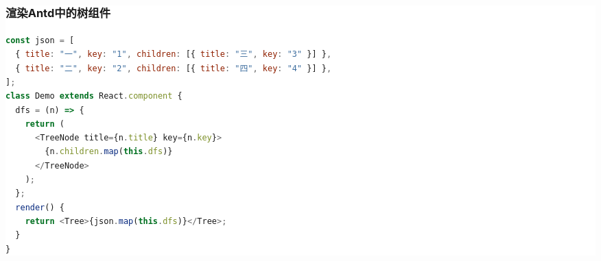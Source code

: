 ### 渲染Antd中的树组件
```javascript
const json = [
  { title: "一", key: "1", children: [{ title: "三", key: "3" }] },
  { title: "二", key: "2", children: [{ title: "四", key: "4" }] },
];
class Demo extends React.component {
  dfs = (n) => {
    return (
      <TreeNode title={n.title} key={n.key}>
        {n.children.map(this.dfs)}
      </TreeNode>
    );
  };
  render() {
    return <Tree>{json.map(this.dfs)}</Tree>;
  }
}
```
